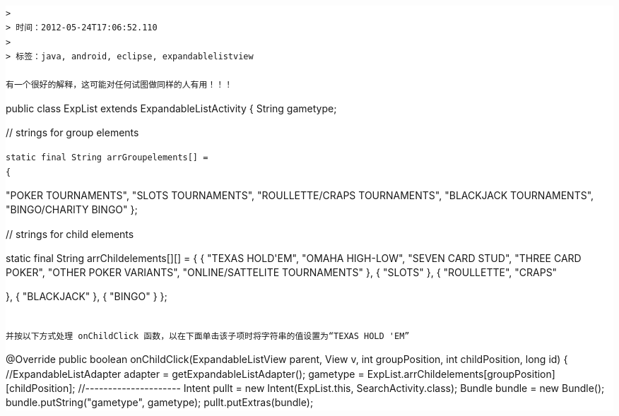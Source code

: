 ```
> 
> 时间：2012-05-24T17:06:52.110
> 
> 标签：java, android, eclipse, expandablelistview

有一个很好的解释，这可能对任何试图做同样的人有用！！！

```
 public class ExpList extends ExpandableListActivity
{
 String gametype;

  // strings for group elements

    static final String arrGroupelements[] = 
    {
   "POKER TOURNAMENTS",
   "SLOTS TOURNAMENTS",
   "ROULLETTE/CRAPS TOURNAMENTS",
   "BLACKJACK TOURNAMENTS",
   "BINGO/CHARITY BINGO"
 };

  // strings for child elements

 static final String arrChildelements[][] = 
 {
   {
  "TEXAS HOLD'EM",
  "OMAHA HIGH-LOW",
  "SEVEN CARD STUD",
  "THREE CARD POKER",
  "OTHER POKER VARIANTS",
  "ONLINE/SATTELITE TOURNAMENTS"
   },
   {
  "SLOTS"
   },
   {
  "ROULLETTE",
  "CRAPS"

   },
   {
  "BLACKJACK"
   },
   {
       "BINGO"
        }
    }; 
```

并按以下方式处理 onChildClick 函数，以在下面单击该子项时将字符串的值设置为“TEXAS HOLD 'EM”

```
@Override
        public boolean onChildClick(ExpandableListView parent, View v,
                int groupPosition, int childPosition, long id) {
            //ExpandableListAdapter adapter = getExpandableListAdapter();
            gametype = ExpList.arrChildelements[groupPosition][childPosition];
            //---------------------
            Intent pullt = new Intent(ExpList.this,
                    SearchActivity.class);
            Bundle bundle = new Bundle();
            bundle.putString("gametype", gametype);
            pullt.putExtras(bundle);